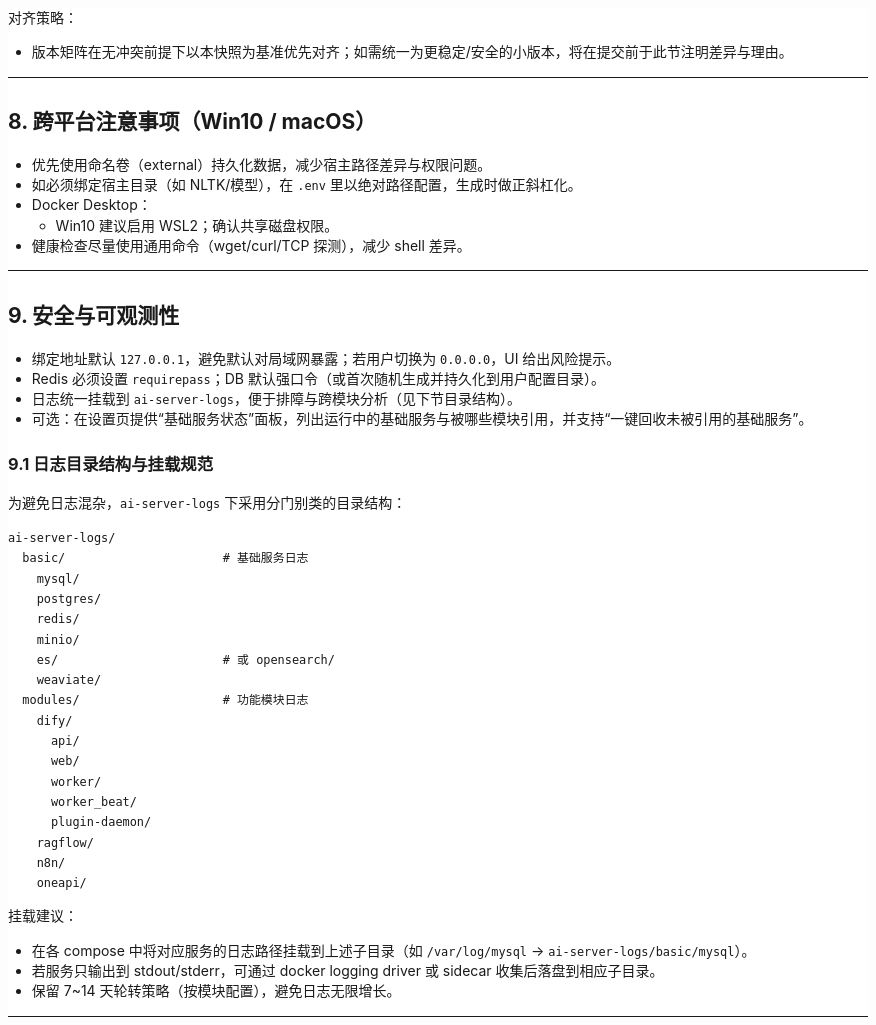 对齐策略：
- 版本矩阵在无冲突前提下以本快照为基准优先对齐；如需统一为更稳定/安全的小版本，将在提交前于此节注明差异与理由。

---

## 8. 跨平台注意事项（Win10 / macOS）

- 优先使用命名卷（external）持久化数据，减少宿主路径差异与权限问题。
- 如必须绑定宿主目录（如 NLTK/模型），在 `.env` 里以绝对路径配置，生成时做正斜杠化。
- Docker Desktop：
  - Win10 建议启用 WSL2；确认共享磁盘权限。
- 健康检查尽量使用通用命令（wget/curl/TCP 探测），减少 shell 差异。

---

## 9. 安全与可观测性

- 绑定地址默认 `127.0.0.1`，避免默认对局域网暴露；若用户切换为 `0.0.0.0`，UI 给出风险提示。
- Redis 必须设置 `requirepass`；DB 默认强口令（或首次随机生成并持久化到用户配置目录）。
- 日志统一挂载到 `ai-server-logs`，便于排障与跨模块分析（见下节目录结构）。
- 可选：在设置页提供“基础服务状态”面板，列出运行中的基础服务与被哪些模块引用，并支持“一键回收未被引用的基础服务”。

### 9.1 日志目录结构与挂载规范

为避免日志混杂，`ai-server-logs` 下采用分门别类的目录结构：

```
ai-server-logs/
  basic/                      # 基础服务日志
    mysql/
    postgres/
    redis/
    minio/
    es/                       # 或 opensearch/
    weaviate/
  modules/                    # 功能模块日志
    dify/
      api/
      web/
      worker/
      worker_beat/
      plugin-daemon/
    ragflow/
    n8n/
    oneapi/
```

挂载建议：
- 在各 compose 中将对应服务的日志路径挂载到上述子目录（如 `/var/log/mysql` -> `ai-server-logs/basic/mysql`）。
- 若服务只输出到 stdout/stderr，可通过 docker logging driver 或 sidecar 收集后落盘到相应子目录。
- 保留 7~14 天轮转策略（按模块配置），避免日志无限增长。

---
